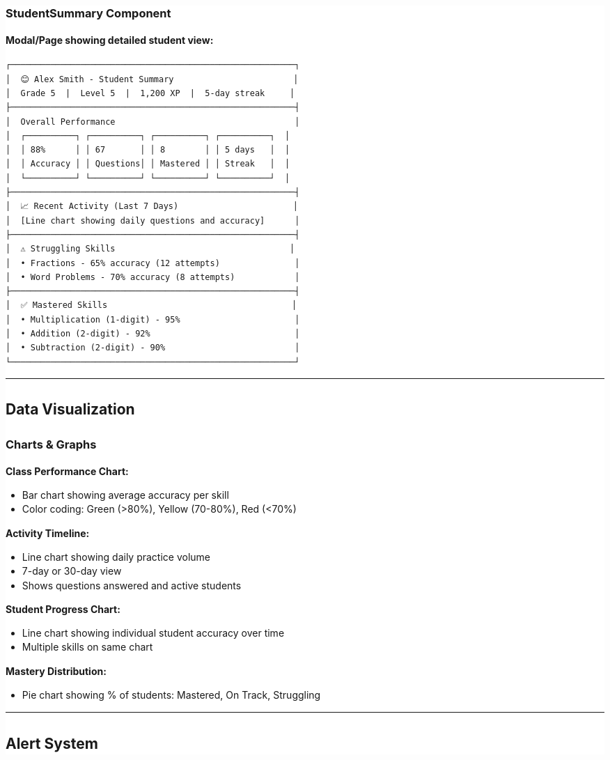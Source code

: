 ### StudentSummary Component

**Modal/Page showing detailed student view:**
```
┌─────────────────────────────────────────────────────────┐
│  😊 Alex Smith - Student Summary                        │
│  Grade 5  |  Level 5  |  1,200 XP  |  5-day streak     │
├─────────────────────────────────────────────────────────┤
│  Overall Performance                                    │
│  ┌──────────┐ ┌──────────┐ ┌──────────┐ ┌──────────┐  │
│  │ 88%      │ │ 67       │ │ 8        │ │ 5 days   │  │
│  │ Accuracy │ │ Questions│ │ Mastered │ │ Streak   │  │
│  └──────────┘ └──────────┘ └──────────┘ └──────────┘  │
├─────────────────────────────────────────────────────────┤
│  📈 Recent Activity (Last 7 Days)                       │
│  [Line chart showing daily questions and accuracy]      │
├─────────────────────────────────────────────────────────┤
│  ⚠️ Struggling Skills                                   │
│  • Fractions - 65% accuracy (12 attempts)               │
│  • Word Problems - 70% accuracy (8 attempts)            │
├─────────────────────────────────────────────────────────┤
│  ✅ Mastered Skills                                     │
│  • Multiplication (1-digit) - 95%                       │
│  • Addition (2-digit) - 92%                             │
│  • Subtraction (2-digit) - 90%                          │
└─────────────────────────────────────────────────────────┘
```

---

## Data Visualization

### Charts & Graphs

**Class Performance Chart:**
- Bar chart showing average accuracy per skill
- Color coding: Green (>80%), Yellow (70-80%), Red (<70%)

**Activity Timeline:**
- Line chart showing daily practice volume
- 7-day or 30-day view
- Shows questions answered and active students

**Student Progress Chart:**
- Line chart showing individual student accuracy over time
- Multiple skills on same chart

**Mastery Distribution:**
- Pie chart showing % of students: Mastered, On Track, Struggling

---

## Alert System
